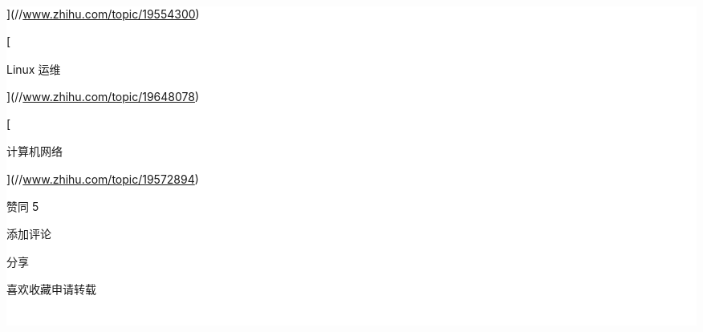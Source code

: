 
](//www.zhihu.com/topic/19554300)

[

Linux 运维



](//www.zhihu.com/topic/19648078)

[

计算机网络



](//www.zhihu.com/topic/19572894)

​赞同 5​

​添加评论

​分享

​喜欢​收藏​申请转载

​